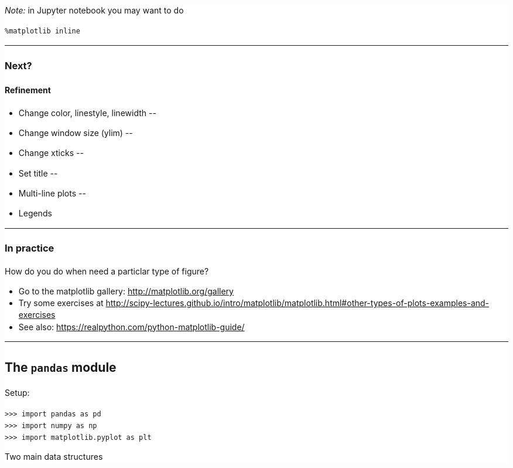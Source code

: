 *Note:* in Jupyter notebook you may want to do
```
%matplotlib inline
```
---

### Next? 

#### Refinement

* Change color, linestyle, linewidth
--


* Change window size (ylim)
--


* Change xticks
--


* Set title
--


* Multi-line plots
--


* Legends

---

### In practice

How do you do when need a particlar type of figure?

* Go to the matplotlib gallery: http://matplotlib.org/gallery
* Try some exercises at http://scipy-lectures.github.io/intro/matplotlib/matplotlib.html#other-types-of-plots-examples-and-exercises
* See also: https://realpython.com/python-matplotlib-guide/


---

## The `pandas` module

Setup:

```
>>> import pandas as pd
>>> import numpy as np
>>> import matplotlib.pyplot as plt

```

Two main data structures
